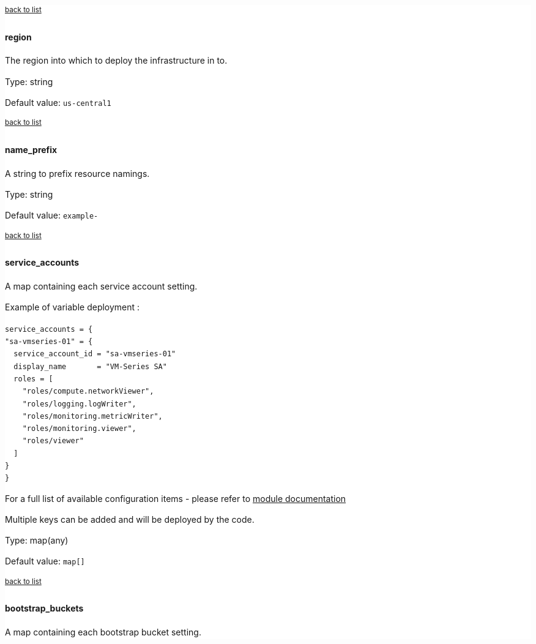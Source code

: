 <sup>[back to list](#modules-optional-inputs)</sup>

#### region

The region into which to deploy the infrastructure in to.

Type: string

Default value: `us-central1`

<sup>[back to list](#modules-optional-inputs)</sup>

#### name_prefix

A string to prefix resource namings.

Type: string

Default value: `example-`

<sup>[back to list](#modules-optional-inputs)</sup>

#### service_accounts

A map containing each service account setting.

Example of variable deployment :
  ```
service_accounts = {
  "sa-vmseries-01" = {
    service_account_id = "sa-vmseries-01"
    display_name       = "VM-Series SA"
    roles = [
      "roles/compute.networkViewer",
      "roles/logging.logWriter",
      "roles/monitoring.metricWriter",
      "roles/monitoring.viewer",
      "roles/viewer"
    ]
  }
}
```
For a full list of available configuration items - please refer to [module documentation](https://github.com/PaloAltoNetworks/terraform-google-swfw-modules/tree/main/modules/iam_service_account#Inputs)

Multiple keys can be added and will be deployed by the code.



Type: map(any)

Default value: `map[]`

<sup>[back to list](#modules-optional-inputs)</sup>

#### bootstrap_buckets

A map containing each bootstrap bucket setting.
